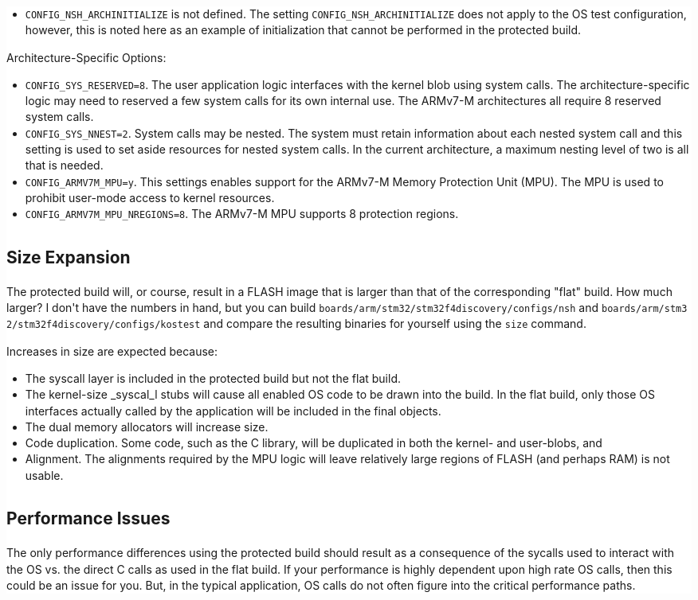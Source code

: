   - `CONFIG_NSH_ARCHINITIALIZE` is not defined. The setting
    `CONFIG_NSH_ARCHINITIALIZE` does not apply to the OS test
    configuration, however, this is noted here as an example of
    initialization that cannot be performed in the protected build.

Architecture-Specific Options:

  - `CONFIG_SYS_RESERVED=8`. The user application logic interfaces with
    the kernel blob using system calls. The architecture-specific logic
    may need to reserved a few system calls for its own internal use.
    The ARMv7-M architectures all require 8 reserved system calls.
  - `CONFIG_SYS_NNEST=2`. System calls may be nested. The system must
    retain information about each nested system call and this setting is
    used to set aside resources for nested system calls. In the current
    architecture, a maximum nesting level of two is all that is needed.
  - `CONFIG_ARMV7M_MPU=y`. This settings enables support for the ARMv7-M
    Memory Protection Unit (MPU). The MPU is used to prohibit user-mode
    access to kernel resources.
  - `CONFIG_ARMV7M_MPU_NREGIONS=8`. The ARMv7-M MPU supports 8
    protection regions.

## Size Expansion

The protected build will, or course, result in a FLASH image that is
larger than that of the corresponding "flat" build. How much larger? I
don't have the numbers in hand, but you can build
`boards/arm/stm32/stm32f4discovery/configs/nsh` and
`boards/arm/stm32/stm32f4discovery/configs/kostest` and compare the
resulting binaries for yourself using the `size` command.

Increases in size are expected because:

  - The syscall layer is included in the protected build but not the
    flat build.
  - The kernel-size \_syscal\_l stubs will cause all enabled OS code to
    be drawn into the build. In the flat build, only those OS interfaces
    actually called by the application will be included in the final
    objects.
  - The dual memory allocators will increase size.
  - Code duplication. Some code, such as the C library, will be
    duplicated in both the kernel- and user-blobs, and
  - Alignment. The alignments required by the MPU logic will leave
    relatively large regions of FLASH (and perhaps RAM) is not usable.

## Performance Issues

The only performance differences using the protected build should result
as a consequence of the <span class="title-ref">sycalls</span> used to
interact with the OS vs. the direct C calls as used in the flat build.
If your performance is highly dependent upon high rate OS calls, then
this could be an issue for you. But, in the typical application, OS
calls do not often figure into the critical performance paths.
